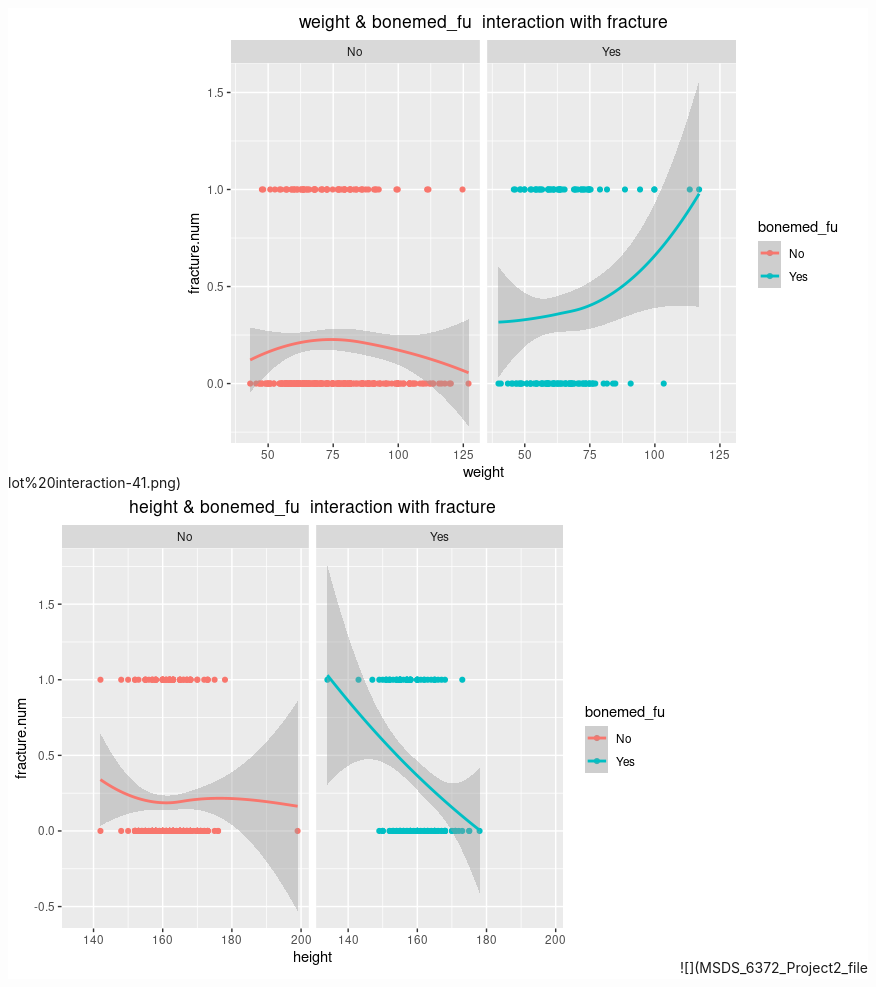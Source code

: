 lot%20interaction-41.png)![](MSDS_6372_Project2_files/figure-gfm/Loess%20plot%20interaction-42.png)![](MSDS_6372_Project2_files/figure-gfm/Loess%20plot%20interaction-43.png)![](MSDS_6372_Project2_file